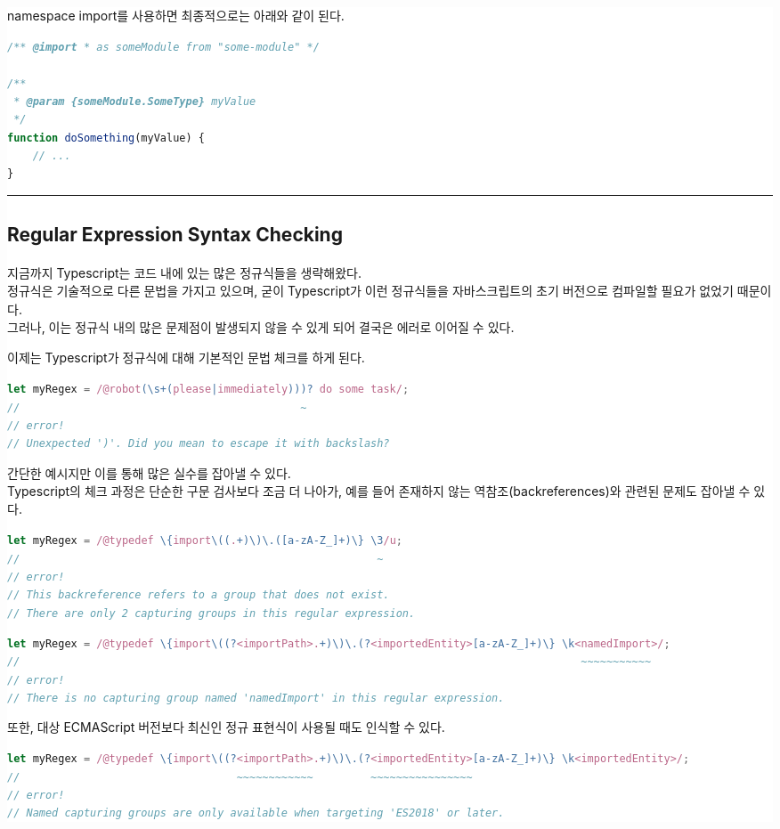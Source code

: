 namespace import를 사용하면 최종적으로는 아래와 같이 된다.
```javascript
/** @import * as someModule from "some-module" */

/**
 * @param {someModule.SomeType} myValue
 */
function doSomething(myValue) {
    // ...
}
```

---
## Regular Expression Syntax Checking
지금까지 Typescript는 코드 내에 있는 많은 정규식들을 생략해왔다.  
정규식은 기술적으로 다른 문법을 가지고 있으며, 굳이 Typescript가 이런 정규식들을 자바스크립트의 초기 버전으로 컴파일할 필요가 없었기 때문이다.  
그러나, 이는 정규식 내의 많은 문제점이 발생되지 않을 수 있게 되어 결국은 에러로 이어질 수 있다.

이제는 Typescript가 정규식에 대해 기본적인 문법 체크를 하게 된다.
```typescript
let myRegex = /@robot(\s+(please|immediately)))? do some task/;
//                                            ~
// error!
// Unexpected ')'. Did you mean to escape it with backslash?
```

간단한 예시지만 이를 통해 많은 실수를 잡아낼 수 있다.  
Typescript의 체크 과정은 단순한 구문 검사보다 조금 더 나아가, 예를 들어 존재하지 않는 역참조(backreferences)와 관련된 문제도 잡아낼 수 있다.
```typescript
let myRegex = /@typedef \{import\((.+)\)\.([a-zA-Z_]+)\} \3/u;
//                                                        ~
// error!
// This backreference refers to a group that does not exist.
// There are only 2 capturing groups in this regular expression.
```

```typescript
let myRegex = /@typedef \{import\((?<importPath>.+)\)\.(?<importedEntity>[a-zA-Z_]+)\} \k<namedImport>/;
//                                                                                        ~~~~~~~~~~~
// error!
// There is no capturing group named 'namedImport' in this regular expression.
```

또한, 대상 ECMAScript 버전보다 최신인 정규 표현식이 사용될 때도 인식할 수 있다.
```typescript
let myRegex = /@typedef \{import\((?<importPath>.+)\)\.(?<importedEntity>[a-zA-Z_]+)\} \k<importedEntity>/;
//                                  ~~~~~~~~~~~~         ~~~~~~~~~~~~~~~~
// error!
// Named capturing groups are only available when targeting 'ES2018' or later.
```
